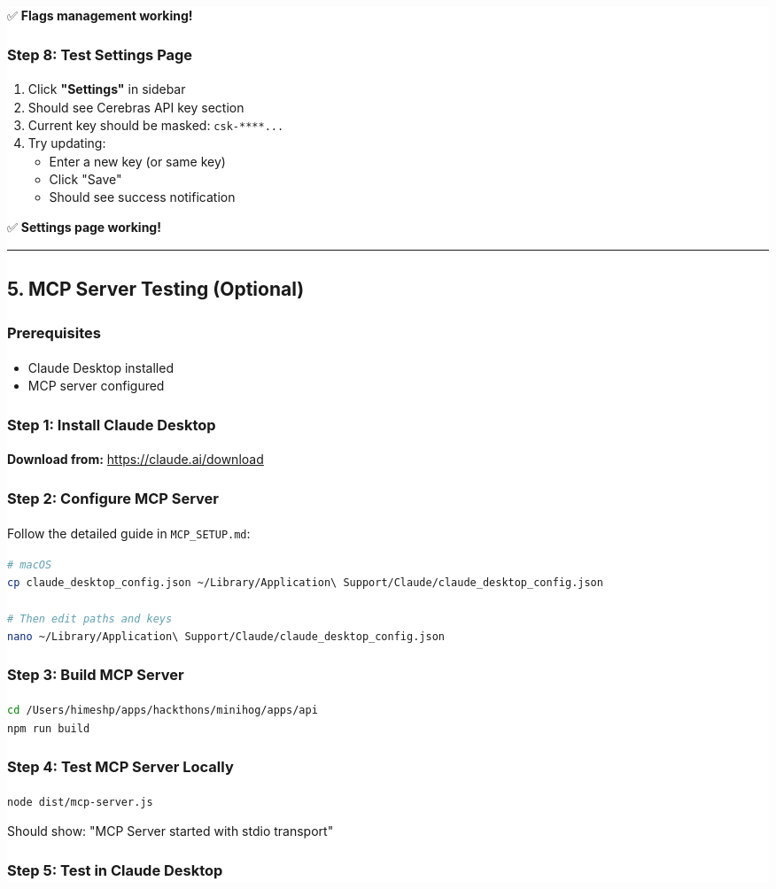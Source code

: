 ✅ **Flags management working!**

### Step 8: Test Settings Page

1. Click **"Settings"** in sidebar
2. Should see Cerebras API key section
3. Current key should be masked: `csk-****...`
4. Try updating:
   - Enter a new key (or same key)
   - Click "Save"
   - Should see success notification

✅ **Settings page working!**

---

## 5. MCP Server Testing (Optional)

### Prerequisites

- Claude Desktop installed
- MCP server configured

### Step 1: Install Claude Desktop

**Download from:** https://claude.ai/download

### Step 2: Configure MCP Server

Follow the detailed guide in `MCP_SETUP.md`:

```bash
# macOS
cp claude_desktop_config.json ~/Library/Application\ Support/Claude/claude_desktop_config.json

# Then edit paths and keys
nano ~/Library/Application\ Support/Claude/claude_desktop_config.json
```

### Step 3: Build MCP Server

```bash
cd /Users/himeshp/apps/hackthons/minihog/apps/api
npm run build
```

### Step 4: Test MCP Server Locally

```bash
node dist/mcp-server.js
```

Should show: "MCP Server started with stdio transport"

### Step 5: Test in Claude Desktop
